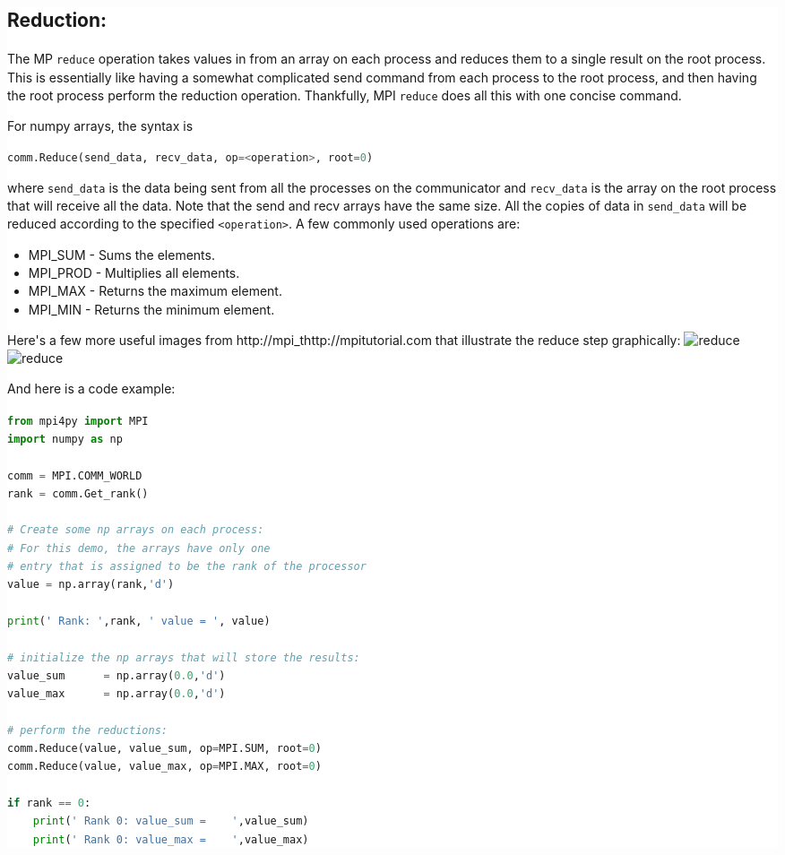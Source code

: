 ## Reduction:

The MP `reduce` operation takes values in from an array on each process and reduces them to a single result on the root process. This is essentially like having a somewhat complicated send command from each process to the root process, and then having the root process perform the reduction operation. Thankfully,  MPI `reduce`  does all this with one concise command.

 For numpy arrays, the syntax is

 ~~~python
comm.Reduce(send_data, recv_data, op=<operation>, root=0)
 ~~~
 where `send_data` is the data being sent from all the processes on the communicator and `recv_data` is the array on the root process that will receive all the data. Note that the send and recv arrays have the same size.  All the copies of data in  `send_data` will be reduced according to the specified `<operation>`.  A few commonly used operations are:
- MPI_SUM - Sums the elements.
- MPI_PROD - Multiplies all elements.
- MPI_MAX - Returns the maximum element.
- MPI_MIN - Returns the minimum element.

Here's a few more useful images from http://mpi_thttp://mpitutorial.com that illustrate the reduce step  graphically:
![reduce](http://mpitutorial.com/tutorials/mpi-reduce-and-allreduce/mpi_reduce_1.png)
![reduce](http://mpitutorial.com/tutorials/mpi-reduce-and-allreduce/mpi_reduce_2.png)

And here is a code example:
~~~python
from mpi4py import MPI
import numpy as np

comm = MPI.COMM_WORLD
rank = comm.Get_rank()

# Create some np arrays on each process:
# For this demo, the arrays have only one
# entry that is assigned to be the rank of the processor
value = np.array(rank,'d')

print(' Rank: ',rank, ' value = ', value)

# initialize the np arrays that will store the results:
value_sum      = np.array(0.0,'d')
value_max      = np.array(0.0,'d')

# perform the reductions:
comm.Reduce(value, value_sum, op=MPI.SUM, root=0)
comm.Reduce(value, value_max, op=MPI.MAX, root=0)

if rank == 0:
    print(' Rank 0: value_sum =    ',value_sum)
    print(' Rank 0: value_max =    ',value_max)
~~~
